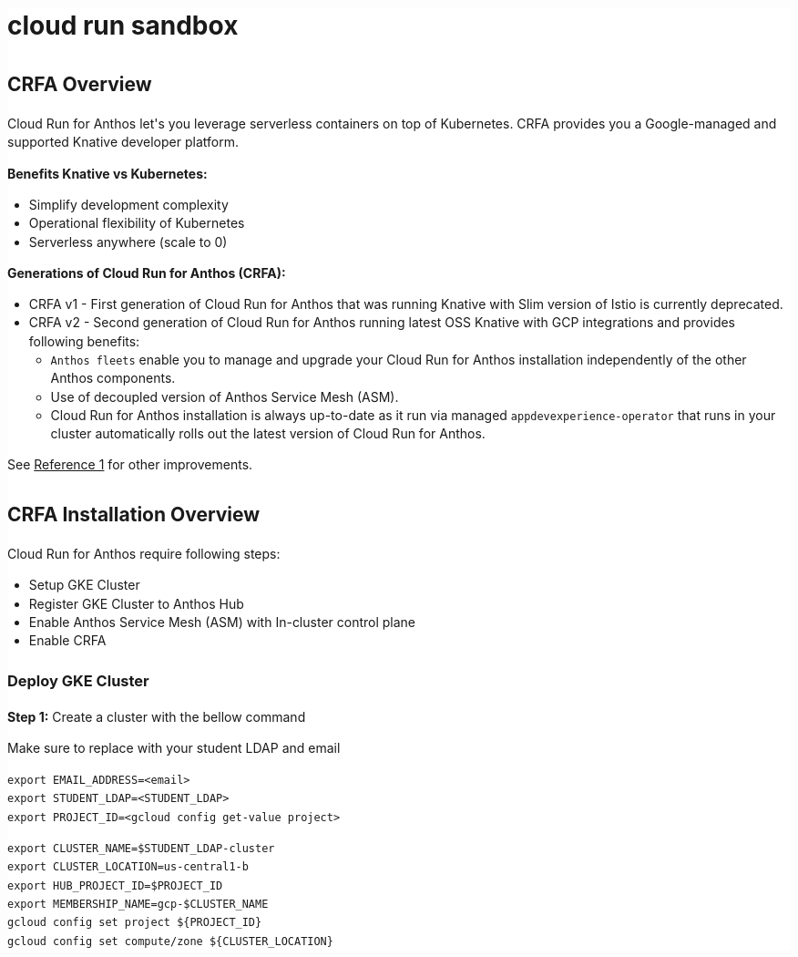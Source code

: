 # cloud run sandbox

## CRFA Overview

Cloud Run for Anthos let's you leverage serverless containers on top of Kubernetes. CRFA provides you a Google-managed and supported Knative developer platform.

**Benefits Knative vs Kubernetes:**

- Simplify development complexity
- Operational flexibility of Kubernetes
- Serverless anywhere (scale to 0)

**Generations of Cloud Run for Anthos (CRFA):**

- CRFA v1 - First generation of Cloud Run for Anthos that was running Knative with Slim version of Istio is currently deprecated.
- CRFA v2 - Second generation of Cloud Run for Anthos running latest OSS Knative with GCP integrations and provides following benefits: 
    * `Anthos fleets` enable you to manage and upgrade your Cloud Run for Anthos installation independently of the other Anthos components.
    * Use of decoupled version of Anthos Service Mesh (ASM). 
    * Cloud Run for Anthos installation is always up-to-date as it run via managed `appdevexperience-operator` that runs in your cluster automatically rolls out the latest version of Cloud Run for Anthos.

See [Reference 1](https://cloud.google.com/anthos/run/docs/install#newandchanged) for other improvements. 


## CRFA Installation Overview

Cloud Run for Anthos require following steps:

- Setup GKE Cluster
- Register GKE Cluster to Anthos Hub
- Enable Anthos Service Mesh (ASM) with In-cluster control plane
- Enable CRFA

### Deploy GKE Cluster


**Step 1:** Create a cluster with the bellow command

Make sure to replace with your student LDAP and email

```
export EMAIL_ADDRESS=<email>
export STUDENT_LDAP=<STUDENT_LDAP>
export PROJECT_ID=<gcloud config get-value project>
```


```
export CLUSTER_NAME=$STUDENT_LDAP-cluster
export CLUSTER_LOCATION=us-central1-b
export HUB_PROJECT_ID=$PROJECT_ID
export MEMBERSHIP_NAME=gcp-$CLUSTER_NAME
gcloud config set project ${PROJECT_ID}
gcloud config set compute/zone ${CLUSTER_LOCATION}
```
